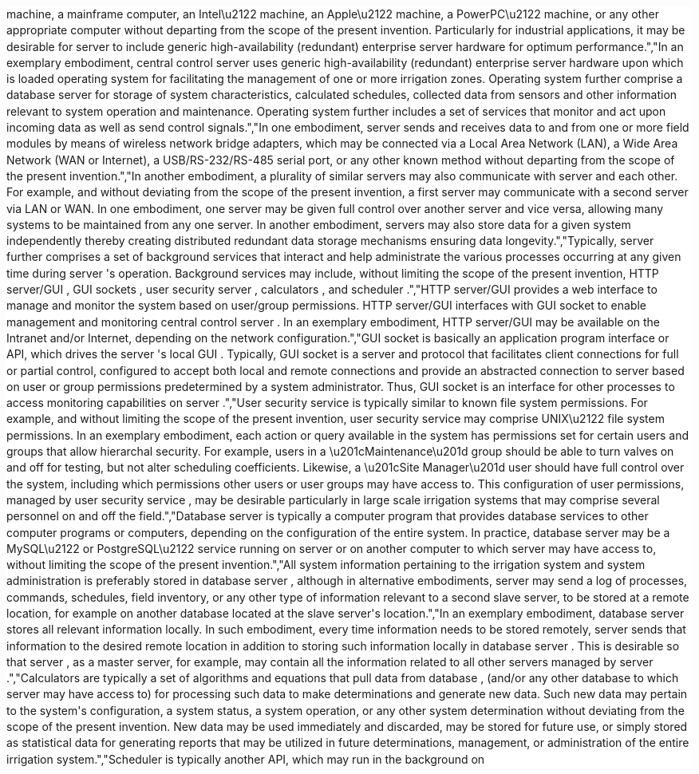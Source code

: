 machine, a mainframe computer, an Intel\u2122 machine, an Apple\u2122 machine, a PowerPC\u2122 machine, or any other appropriate computer without departing from the scope of the present invention. Particularly for industrial applications, it may be desirable for server  to include generic high-availability (redundant) enterprise server hardware for optimum performance.","In an exemplary embodiment, central control server  uses generic high-availability (redundant) enterprise server hardware upon which is loaded operating system  for facilitating the management of one or more irrigation zones. Operating system  further comprise a database server  for storage of system characteristics, calculated schedules, collected data from sensors and other information relevant to system operation and maintenance. Operating system  further includes a set of services that monitor and act upon incoming data as well as send control signals.","In one embodiment, server  sends and receives data to and from one or more field modules by means of wireless network bridge adapters, which may be connected via a Local Area Network (LAN), a Wide Area Network (WAN or Internet), a USB\/RS-232\/RS-485 serial port, or any other known method without departing from the scope of the present invention.","In another embodiment, a plurality of similar servers may also communicate with server  and each other. For example, and without deviating from the scope of the present invention, a first server may communicate with a second server via LAN or WAN. In one embodiment, one server may be given full control over another server and vice versa, allowing many systems to be maintained from any one server. In another embodiment, servers may also store data for a given system independently thereby creating distributed redundant data storage mechanisms ensuring data longevity.","Typically, server  further comprises a set of background services  that interact and help administrate the various processes occurring at any given time during server 's operation. Background services  may include, without limiting the scope of the present invention, HTTP server\/GUI , GUI sockets , user security server , calculators , and scheduler .","HTTP server\/GUI  provides a web interface to manage and monitor the system based on user\/group permissions. HTTP server\/GUI  interfaces with GUI socket  to enable management and monitoring central control server . In an exemplary embodiment, HTTP server\/GUI  may be available on the Intranet and\/or Internet, depending on the network configuration.","GUI socket  is basically an application program interface or API, which drives the server 's local GUI . Typically, GUI socket  is a server and protocol that facilitates client connections for full or partial control, configured to accept both local and remote connections and provide an abstracted connection to server  based on user or group permissions predetermined by a system administrator. Thus, GUI socket  is an interface for other processes to access monitoring capabilities on server .","User security service  is typically similar to known file system permissions. For example, and without limiting the scope of the present invention, user security service  may comprise UNIX\u2122 file system permissions. In an exemplary embodiment, each action or query available in the system has permissions set for certain users and groups that allow hierarchal security. For example, users in a \u201cMaintenance\u201d group should be able to turn valves on and off for testing, but not alter scheduling coefficients. Likewise, a \u201cSite Manager\u201d user should have full control over the system, including which permissions other users or user groups may have access to. This configuration of user permissions, managed by user security service , may be desirable particularly in large scale irrigation systems that may comprise several personnel on and off the field.","Database server  is typically a computer program that provides database services to other computer programs or computers, depending on the configuration of the entire system. In practice, database server  may be a MySQL\u2122 or PostgreSQL\u2122 service running on server  or on another computer to which server  may have access to, without limiting the scope of the present invention.","All system information pertaining to the irrigation system and system administration is preferably stored in database server , although in alternative embodiments, server  may send a log of processes, commands, schedules, field inventory, or any other type of information relevant to a second slave server, to be stored at a remote location, for example on another database located at the slave server's location.","In an exemplary embodiment, database server  stores all relevant information locally. In such embodiment, every time information needs to be stored remotely, server  sends that information to the desired remote location in addition to storing such information locally in database server . This is desirable so that server , as a master server, for example, may contain all the information related to all other servers managed by server .","Calculators  are typically a set of algorithms and equations that pull data from database , (and\/or any other database to which server  may have access to) for processing such data to make determinations and generate new data. Such new data may pertain to the system's configuration, a system status, a system operation, or any other system determination without deviating from the scope of the present invention. New data may be used immediately and discarded, may be stored for future use, or simply stored as statistical data for generating reports that may be utilized in future determinations, management, or administration of the entire irrigation system.","Scheduler  is typically another API, which may run in the background on